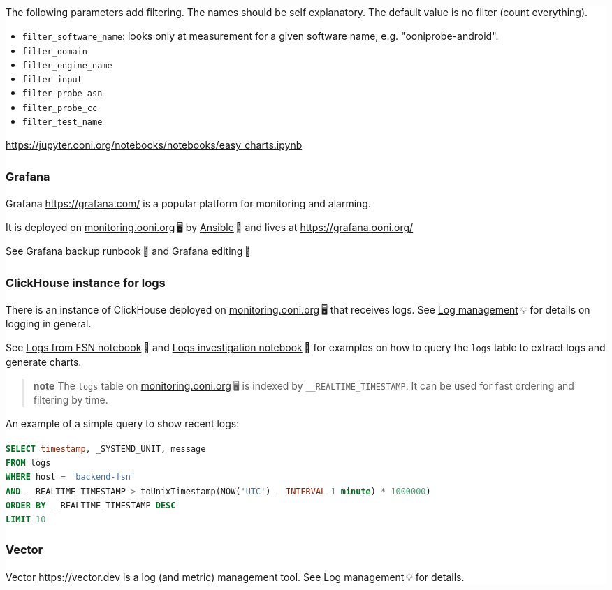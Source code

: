 The following parameters add filtering. The names should be self explanatory.
The default value is no filter (count everything).

- `filter_software_name`: looks only at measurement for a given software name, e.g. "ooniprobe-android".
- `filter_domain`
- `filter_engine_name`
- `filter_input`
- `filter_probe_asn`
- `filter_probe_cc`
- `filter_test_name`

<https://jupyter.ooni.org/notebooks/notebooks/easy_charts.ipynb>

### Grafana

Grafana <https://grafana.com/> is a popular platform for monitoring and
alarming.

It is deployed on [monitoring.ooni.org](#monitoring.ooni.org)&thinsp;🖥 by
[Ansible](#ansible)&thinsp;🔧 and lives at <https://grafana.ooni.org/>

See [Grafana backup runbook](#grafana-backup-runbook)&thinsp;📒 and
[Grafana editing](#grafana-editing)&thinsp;📒

### ClickHouse instance for logs

There is an instance of ClickHouse deployed on
[monitoring.ooni.org](#monitoring.ooni.org)&thinsp;🖥 that receives logs. See
[Log management](#log-management)&thinsp;💡 for details on logging in general.

See [Logs from FSN notebook](#logs-from-fsn-notebook)&thinsp;📔 and
[Logs investigation notebook](#logs-investigation-notebook)&thinsp;📔 for examples on how to query the `logs` table to
extract logs and generate charts.

> **note**
> The `logs` table on [monitoring.ooni.org](#monitoring.ooni.org)&thinsp;🖥 is indexed
> by `__REALTIME_TIMESTAMP`. It can be used for fast ordering and
> filtering by time.

An example of a simple query to show recent logs:

```sql
SELECT timestamp, _SYSTEMD_UNIT, message
FROM logs
WHERE host = 'backend-fsn'
AND __REALTIME_TIMESTAMP > toUnixTimestamp(NOW('UTC') - INTERVAL 1 minute) * 1000000)
ORDER BY __REALTIME_TIMESTAMP DESC
LIMIT 10
```

### Vector

Vector <https://vector.dev> is a log (and metric) management tool. See
[Log management](#log-management)&thinsp;💡 for details.

